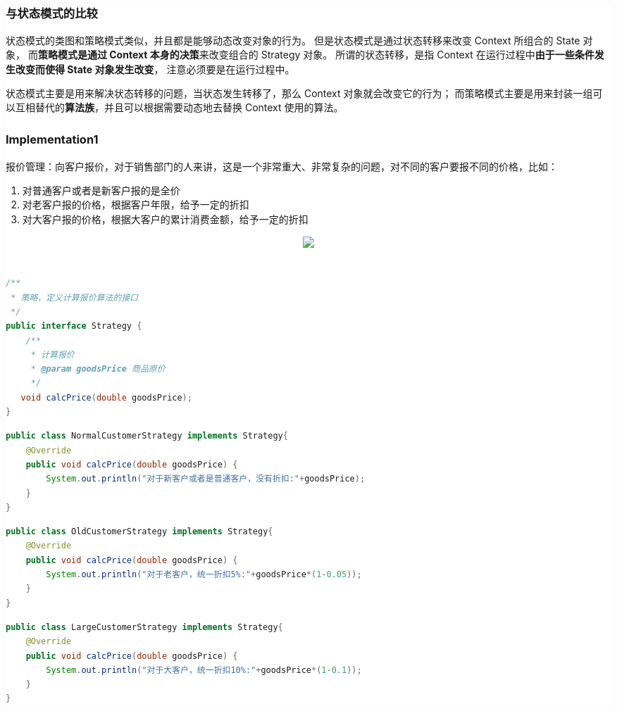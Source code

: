 ### 与状态模式的比较

状态模式的类图和策略模式类似，并且都是能够动态改变对象的行为。
但是状态模式是通过状态转移来改变 Context 所组合的 State 对象，
而**策略模式是通过 Context 本身的决策**来改变组合的 Strategy 对象。
所谓的状态转移，是指 Context 在运行过程中**由于一些条件发生改变而使得 State 对象发生改变**，
注意必须要是在运行过程中。

状态模式主要是用来解决状态转移的问题，当状态发生转移了，那么 Context 对象就会改变它的行为；
而策略模式主要是用来封装一组可以互相替代的**算法族**，并且可以根据需要动态地去替换 Context 使用的算法。

### Implementation1

报价管理：向客户报价，对于销售部门的人来讲，这是一个非常重大、非常复杂的问题，对不同的客户要报不同的价格，比如：

1. 对普通客户或者是新客户报的是全价
2. 对老客户报的价格，根据客户年限，给予一定的折扣
3. 对大客户报的价格，根据大客户的累计消费金额，给予一定的折扣

<div align="center"> <img src="https://github.com/DuHouAn/ImagePro/raw/master/java-notes/oo/02_2.png" width="600"/> </div><br>

```java
/**
 * 策略，定义计算报价算法的接口
 */
public interface Strategy {
    /**
     * 计算报价
     * @param goodsPrice 商品原价
     */
   void calcPrice(double goodsPrice);
}
```

```java
public class NormalCustomerStrategy implements Strategy{
    @Override
    public void calcPrice(double goodsPrice) {
        System.out.println("对于新客户或者是普通客户，没有折扣:"+goodsPrice);
    }
}
```

```java
public class OldCustomerStrategy implements Strategy{
    @Override
    public void calcPrice(double goodsPrice) {
        System.out.println("对于老客户，统一折扣5%:"+goodsPrice*(1-0.05));
    }
}
```

```java
public class LargeCustomerStrategy implements Strategy{
    @Override
    public void calcPrice(double goodsPrice) {
        System.out.println("对于大客户，统一折扣10%:"+goodsPrice*(1-0.1));
    }
}
```
